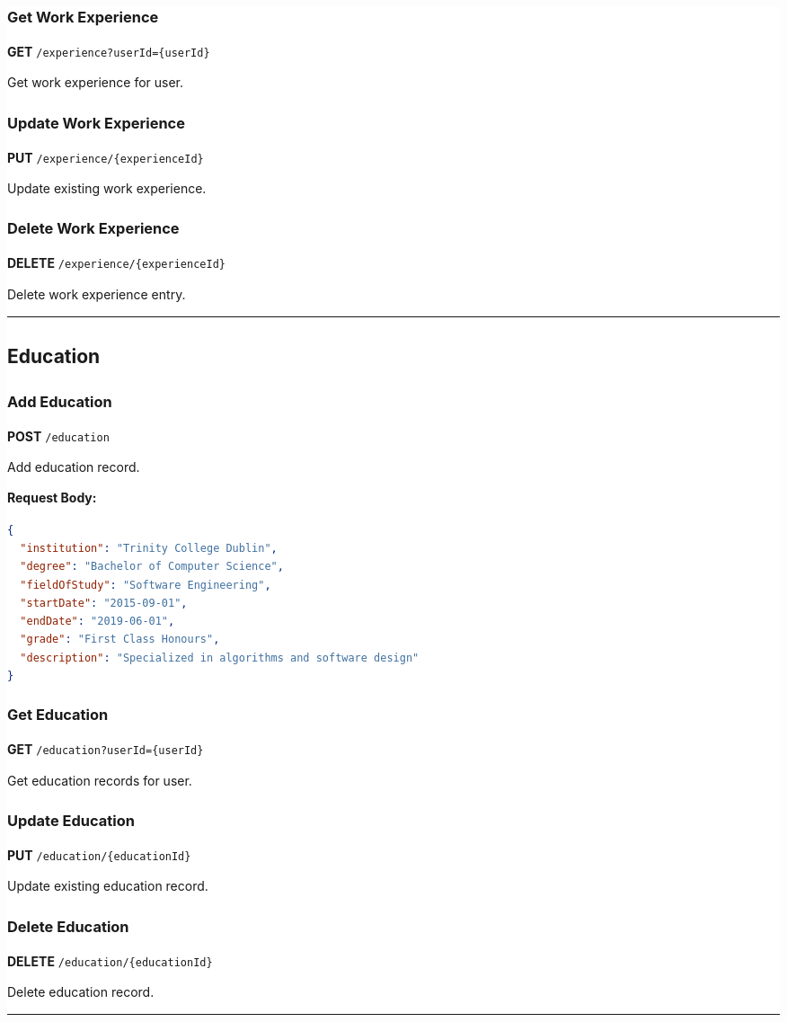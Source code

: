 ### Get Work Experience
**GET** `/experience?userId={userId}`

Get work experience for user.

### Update Work Experience
**PUT** `/experience/{experienceId}`

Update existing work experience.

### Delete Work Experience
**DELETE** `/experience/{experienceId}`

Delete work experience entry.

---

## Education

### Add Education
**POST** `/education`

Add education record.

**Request Body:**
```json
{
  "institution": "Trinity College Dublin",
  "degree": "Bachelor of Computer Science",
  "fieldOfStudy": "Software Engineering",
  "startDate": "2015-09-01",
  "endDate": "2019-06-01",
  "grade": "First Class Honours",
  "description": "Specialized in algorithms and software design"
}
```

### Get Education
**GET** `/education?userId={userId}`

Get education records for user.

### Update Education
**PUT** `/education/{educationId}`

Update existing education record.

### Delete Education
**DELETE** `/education/{educationId}`

Delete education record.

---
